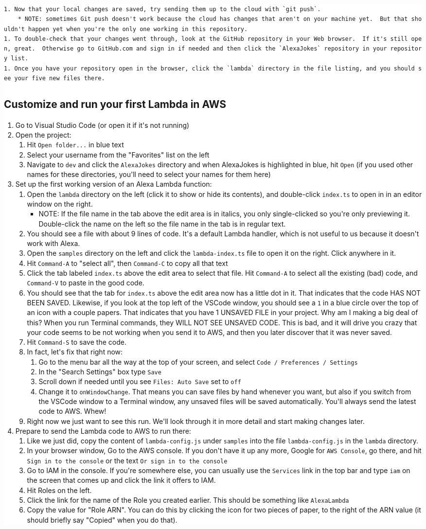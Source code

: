     1. Now that your local changes are saved, try sending them up to the cloud with `git push`.
        * NOTE: sometimes Git push doesn't work because the cloud has changes that aren't on your machine yet.  But that shouldn't happen yet when you're the only one working in this repository.
    1. To double-check that your changes went through, look at the GitHub repository in your Web browser.  If it's still open, great.  Otherwise go to GitHub.com and sign in if needed and then click the `AlexaJokes` repository in your repository list.
    1. Once you have your repository open in the browser, click the `lambda` directory in the file listing, and you should see your five new files there.

## Customize and run your first Lambda in AWS
1. Go to Visual Studio Code (or open it if it's not running)
1. Open the project:
    1. Hit `Open folder...` in blue text
    1. Select your username from the "Favorites" list on the left
    1. Navigate to `dev` and click the `AlexaJokes` directory and when AlexaJokes is highlighted in blue, hit `Open` (if you used other names for these directories, you'll need to select your names for them here)
1. Set up the first working version of an Alexa Lambda function:
    1. Open the `lambda` directory on the left (click it to show or hide its contents), and double-click `index.ts` to open in in an editor window on the right.
        * NOTE: If the file name in the tab above the edit area is in italics, you only single-clicked so you're only previewing it.  Double-click the name on the left so the file name in the tab is in regular text.
    1. You should see a file with about 9 lines of code.  It's a default Lambda handler, which is not useful to us because it doesn't work with Alexa.
    1. Open the `samples` directory on the left and click the `lambda-index.ts` file to open it on the right.  Click anywhere in it.
    1. Hit `Command-A` to "select all", then `Command-C` to copy all that text
    1. Click the tab labeled `index.ts` above the edit area to select that file.  Hit `Command-A` to select all the existing (bad) code, and `Command-V` to paste in the good code.
    1. You should see that the tab for `index.ts` above the edit area now has a little dot in it.  That indicates that the code HAS NOT BEEN SAVED.  Likewise, if you look at the top left of the VSCode window, you should see a `1` in a blue circle over the top of an icon with a couple papers.  That indicates that you have 1 UNSAVED FILE in your project.  Why am I making a big deal of this?  When you run Terminal commands, they WILL NOT SEE UNSAVED CODE.  This is bad, and it will drive you crazy that your code seems to be not working when you send it to AWS, and then you later discover that it was never saved.
    1. Hit `Command-S` to save the code.
    1. In fact, let's fix that right now:
        1. Go to the menu bar all the way at the top of your screen, and select `Code / Preferences / Settings`
        1. In the "Search Settings" box type `Save`
        1. Scroll down if needed until you see `Files: Auto Save` set to `off`
        1. Change it to `onWindowChange`.  That means you can save files by hand whenever you want, but also if you switch from the VSCode window to a Terminal window, any unsaved files will be saved automatically.  You'll always send the latest code to AWS.  Whew!
    1. Right now we just want to see this run.  We'll look through it in more detail and start making changes later.
1. Prepare to send the Lambda code to AWS to run there:
    1. Like we just did, copy the content of `lambda-config.js` under `samples` into the file `lambda-config.js` in the `lambda` directory.  
    1. In your browser window, Go to the AWS console.  If you don't have it up any more, Google for `AWS Console`, go there, and hit `Sign in to the console` or the text `Or sign in to the console`
    1. Go to IAM in the console.  If you're somewhere else, you can usually use the `Services` link in the top bar and type `iam` on the screen that comes up and click the link it offers to IAM.
    1. Hit Roles on the left.
    1. Click the link for the name of the Role you created earlier.  This should be something like `AlexaLambda`
    1. Copy the value for "Role ARN".  You can do this by clicking the icon for two pieces of paper, to the right of the ARN value (it should briefly say "Copied" when you do that).